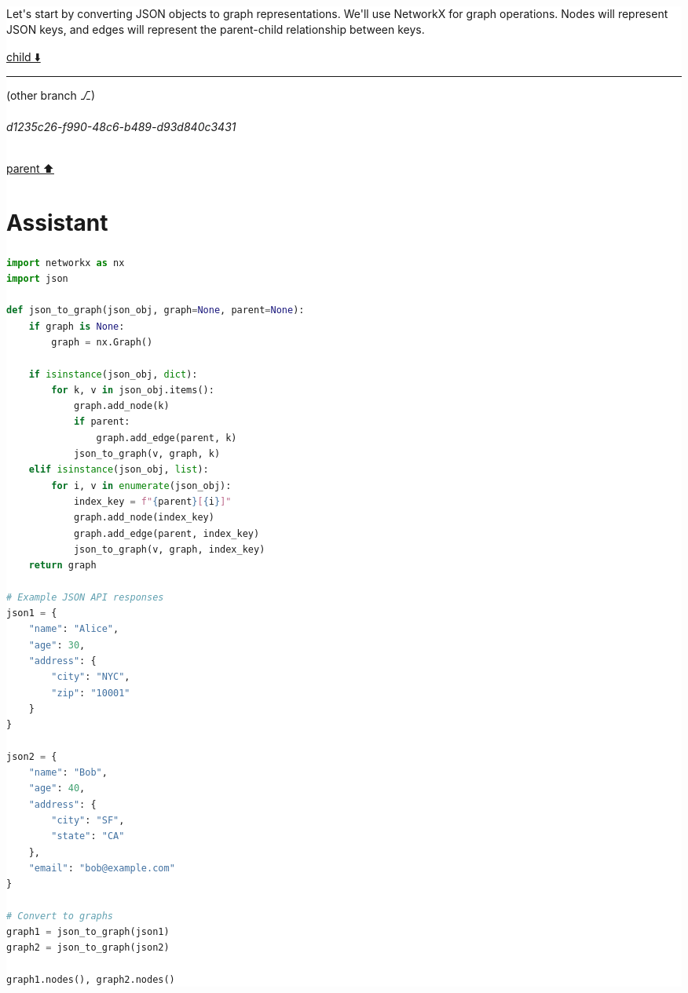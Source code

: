 Let's start by converting JSON objects to graph representations. We'll use NetworkX for graph operations. Nodes will represent JSON keys, and edges will represent the parent-child relationship between keys.

[child ⬇️](#d1235c26-f990-48c6-b489-d93d840c3431)

---

(other branch ⎇)
###### d1235c26-f990-48c6-b489-d93d840c3431
[parent ⬆️](#5103b6c1-bfb8-4864-8c23-7d1455a6a36d)
# Assistant

```python
import networkx as nx
import json

def json_to_graph(json_obj, graph=None, parent=None):
    if graph is None:
        graph = nx.Graph()
    
    if isinstance(json_obj, dict):
        for k, v in json_obj.items():
            graph.add_node(k)
            if parent:
                graph.add_edge(parent, k)
            json_to_graph(v, graph, k)
    elif isinstance(json_obj, list):
        for i, v in enumerate(json_obj):
            index_key = f"{parent}[{i}]"
            graph.add_node(index_key)
            graph.add_edge(parent, index_key)
            json_to_graph(v, graph, index_key)
    return graph

# Example JSON API responses
json1 = {
    "name": "Alice",
    "age": 30,
    "address": {
        "city": "NYC",
        "zip": "10001"
    }
}

json2 = {
    "name": "Bob",
    "age": 40,
    "address": {
        "city": "SF",
        "state": "CA"
    },
    "email": "bob@example.com"
}

# Convert to graphs
graph1 = json_to_graph(json1)
graph2 = json_to_graph(json2)

graph1.nodes(), graph2.nodes()
```

